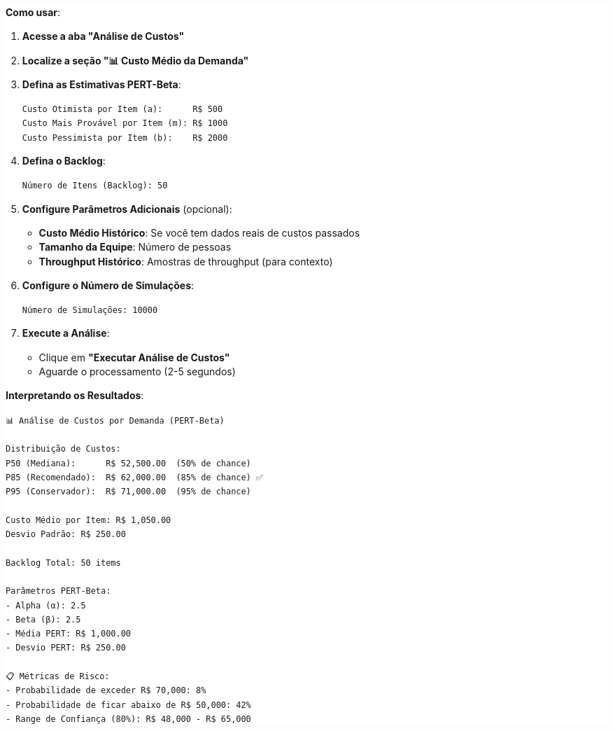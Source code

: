 **Como usar**:

1. **Acesse a aba "Análise de Custos"**

2. **Localize a seção "📊 Custo Médio da Demanda"**

3. **Defina as Estimativas PERT-Beta**:
   ```
   Custo Otimista por Item (a):      R$ 500
   Custo Mais Provável por Item (m): R$ 1000
   Custo Pessimista por Item (b):    R$ 2000
   ```

4. **Defina o Backlog**:
   ```
   Número de Itens (Backlog): 50
   ```

5. **Configure Parâmetros Adicionais** (opcional):
   - **Custo Médio Histórico**: Se você tem dados reais de custos passados
   - **Tamanho da Equipe**: Número de pessoas
   - **Throughput Histórico**: Amostras de throughput (para contexto)

6. **Configure o Número de Simulações**:
   ```
   Número de Simulações: 10000
   ```

7. **Execute a Análise**:
   - Clique em **"Executar Análise de Custos"**
   - Aguarde o processamento (2-5 segundos)

**Interpretando os Resultados**:

```
📊 Análise de Custos por Demanda (PERT-Beta)

Distribuição de Custos:
P50 (Mediana):      R$ 52,500.00  (50% de chance)
P85 (Recomendado):  R$ 62,000.00  (85% de chance) ✅
P95 (Conservador):  R$ 71,000.00  (95% de chance)

Custo Médio por Item: R$ 1,050.00
Desvio Padrão: R$ 250.00

Backlog Total: 50 items

Parâmetros PERT-Beta:
- Alpha (α): 2.5
- Beta (β): 2.5
- Média PERT: R$ 1,000.00
- Desvio PERT: R$ 250.00

📋 Métricas de Risco:
- Probabilidade de exceder R$ 70,000: 8%
- Probabilidade de ficar abaixo de R$ 50,000: 42%
- Range de Confiança (80%): R$ 48,000 - R$ 65,000
```
